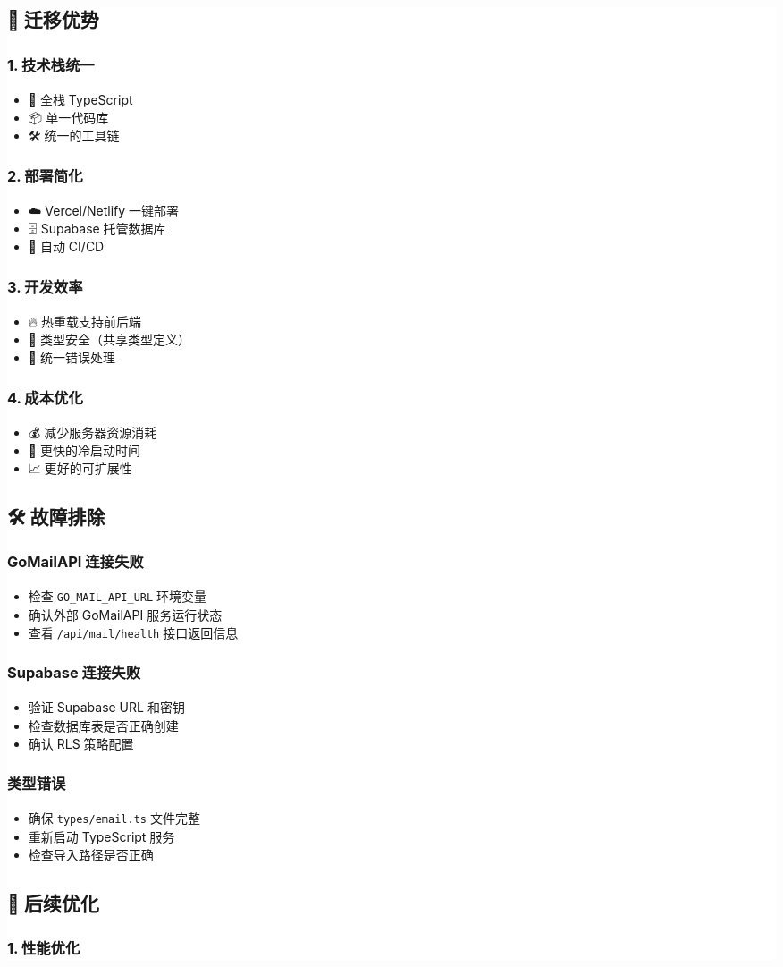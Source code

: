 ## 🎯 迁移优势

### 1. 技术栈统一

- 🔧 全栈 TypeScript
- 📦 单一代码库
- 🛠️ 统一的工具链

### 2. 部署简化

- ☁️ Vercel/Netlify 一键部署
- 🗄️ Supabase 托管数据库
- 🔄 自动 CI/CD

### 3. 开发效率

- 🔥 热重载支持前后端
- 🎯 类型安全（共享类型定义）
- 🐛 统一错误处理

### 4. 成本优化

- 💰 减少服务器资源消耗
- 🚀 更快的冷启动时间
- 📈 更好的可扩展性

## 🛠️ 故障排除

### GoMailAPI 连接失败

- 检查 `GO_MAIL_API_URL` 环境变量
- 确认外部 GoMailAPI 服务运行状态
- 查看 `/api/mail/health` 接口返回信息

### Supabase 连接失败

- 验证 Supabase URL 和密钥
- 检查数据库表是否正确创建
- 确认 RLS 策略配置

### 类型错误

- 确保 `types/email.ts` 文件完整
- 重新启动 TypeScript 服务
- 检查导入路径是否正确

## 📝 后续优化

### 1. 性能优化
